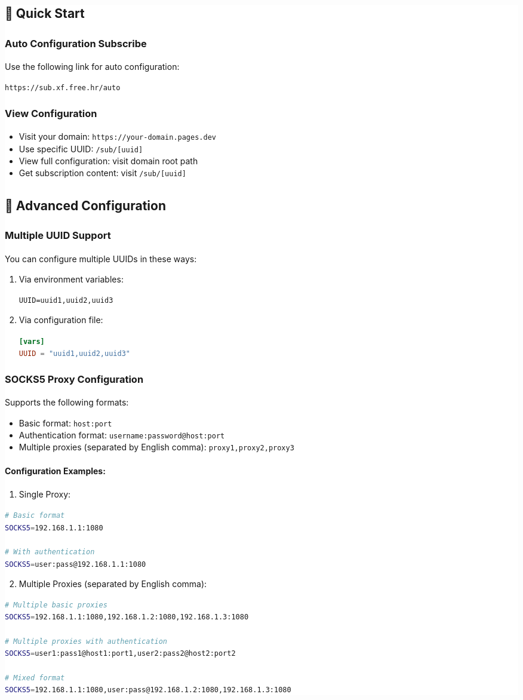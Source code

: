 ## 📱 Quick Start

### Auto Configuration Subscribe

Use the following link for auto configuration:
```
https://sub.xf.free.hr/auto
```

### View Configuration

- Visit your domain: `https://your-domain.pages.dev`
- Use specific UUID: `/sub/[uuid]`
- View full configuration: visit domain root path
- Get subscription content: visit `/sub/[uuid]`

## 🔧 Advanced Configuration

### Multiple UUID Support

You can configure multiple UUIDs in these ways:

1. Via environment variables:
   ```
   UUID=uuid1,uuid2,uuid3
   ```

2. Via configuration file:
   ```toml
   [vars]
   UUID = "uuid1,uuid2,uuid3"
   ```

### SOCKS5 Proxy Configuration

Supports the following formats:
- Basic format: `host:port`
- Authentication format: `username:password@host:port`
- Multiple proxies (separated by English comma): `proxy1,proxy2,proxy3`

#### Configuration Examples:

1. Single Proxy:
```bash
# Basic format
SOCKS5=192.168.1.1:1080

# With authentication
SOCKS5=user:pass@192.168.1.1:1080
```

2. Multiple Proxies (separated by English comma):
```bash
# Multiple basic proxies
SOCKS5=192.168.1.1:1080,192.168.1.2:1080,192.168.1.3:1080

# Multiple proxies with authentication
SOCKS5=user1:pass1@host1:port1,user2:pass2@host2:port2

# Mixed format
SOCKS5=192.168.1.1:1080,user:pass@192.168.1.2:1080,192.168.1.3:1080
```
